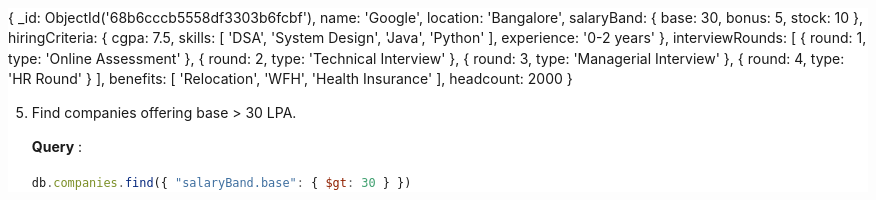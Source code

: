 {
  _id: ObjectId('68b6cccb5558df3303b6fcbf'),
  name: 'Google',
  location: 'Bangalore',
  salaryBand: {
    base: 30,
    bonus: 5,
    stock: 10
  },
  hiringCriteria: {
    cgpa: 7.5,
    skills: [
      'DSA',
      'System Design',
      'Java',
      'Python'
    ],
    experience: '0-2 years'
  },
  interviewRounds: [
    {
      round: 1,
      type: 'Online Assessment'
    },
    {
      round: 2,
      type: 'Technical Interview'
    },
    {
      round: 3,
      type: 'Managerial Interview'
    },
    {
      round: 4,
      type: 'HR Round'
    }
  ],
  benefits: [
    'Relocation',
    'WFH',
    'Health Insurance'
  ],
  headcount: 2000
}

5. Find companies offering base > 30 LPA.
   
    **Query** :
    ```javascript
    db.companies.find({ "salaryBand.base": { $gt: 30 } })
    ```
